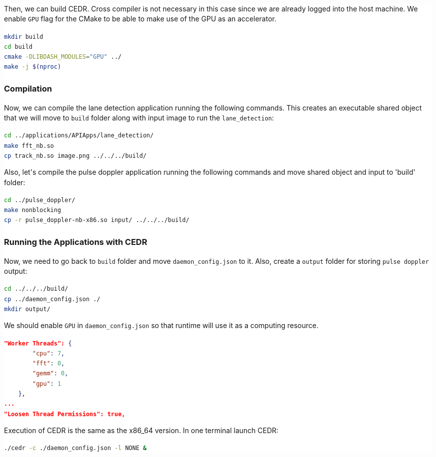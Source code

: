Then, we can build CEDR. Cross compiler is not necessary in this case since we are already logged into the host machine. We enable `GPU` flag for the CMake to be able to make use of the GPU as an accelerator. 
```bash
mkdir build
cd build
cmake -DLIBDASH_MODULES="GPU" ../
make -j $(nproc)
```

### Compilation

Now, we can compile the lane detection application running the following commands. This creates an executable shared object that we will move to `build` folder along with input image to run the `lane_detection`:
```bash
cd ../applications/APIApps/lane_detection/
make fft_nb.so
cp track_nb.so image.png ../../../build/
```

Also, let's compile the pulse doppler application running the following commands and move shared object and input to 'build' folder:
```bash
cd ../pulse_doppler/
make nonblocking
cp -r pulse_doppler-nb-x86.so input/ ../../../build/
```

### Running the Applications with CEDR

Now, we need to go back to `build` folder and move `daemon_config.json` to it. Also, create a `output` folder for storing `pulse doppler` output:
```bash
cd ../../../build/
cp ../daemon_config.json ./
mkdir output/
```

We should enable `GPU` in `daemon_config.json` so that runtime will use it as a computing resource.

```json
"Worker Threads": {
        "cpu": 7,
        "fft": 0,
        "gemm": 0,
        "gpu": 1
    },
...
"Loosen Thread Permissions": true,
```

Execution of CEDR is the same as the x86_64 version. In one terminal launch CEDR:

```bash
./cedr -c ./daemon_config.json -l NONE &
```
